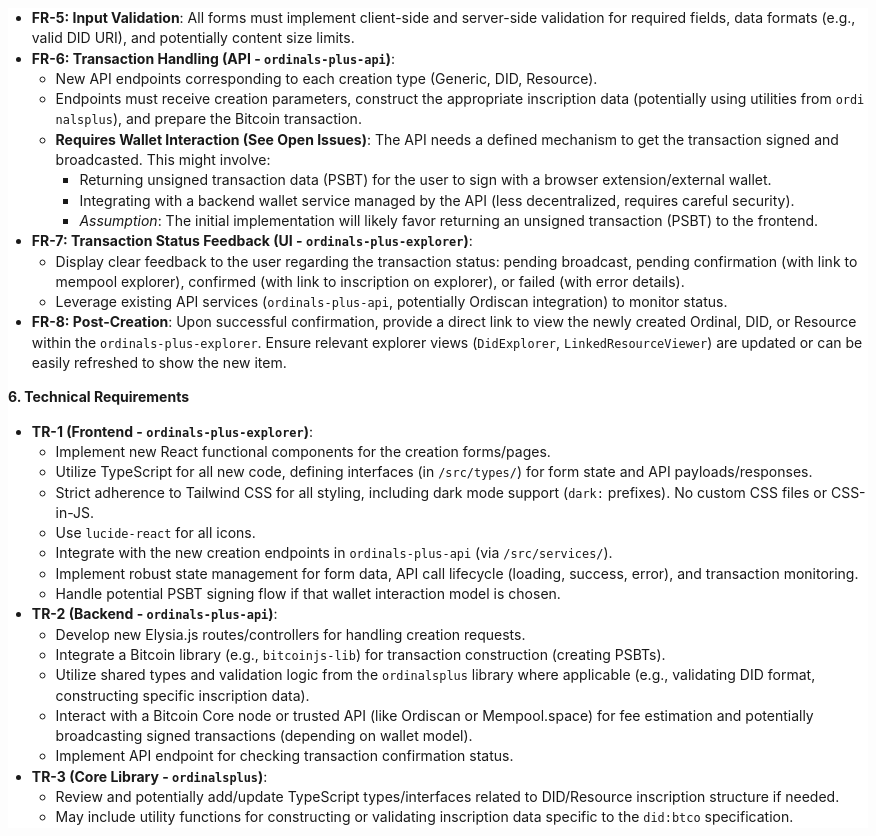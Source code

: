 *   **FR-5: Input Validation**: All forms must implement client-side and server-side validation for required fields, data formats (e.g., valid DID URI), and potentially content size limits.
*   **FR-6: Transaction Handling (API - `ordinals-plus-api`)**:
    *   New API endpoints corresponding to each creation type (Generic, DID, Resource).
    *   Endpoints must receive creation parameters, construct the appropriate inscription data (potentially using utilities from `ordinalsplus`), and prepare the Bitcoin transaction.
    *   **Requires Wallet Interaction (See Open Issues)**: The API needs a defined mechanism to get the transaction signed and broadcasted. This might involve:
        *   Returning unsigned transaction data (PSBT) for the user to sign with a browser extension/external wallet.
        *   Integrating with a backend wallet service managed by the API (less decentralized, requires careful security).
        *   *Assumption*: The initial implementation will likely favor returning an unsigned transaction (PSBT) to the frontend.
*   **FR-7: Transaction Status Feedback (UI - `ordinals-plus-explorer`)**:
    *   Display clear feedback to the user regarding the transaction status: pending broadcast, pending confirmation (with link to mempool explorer), confirmed (with link to inscription on explorer), or failed (with error details).
    *   Leverage existing API services (`ordinals-plus-api`, potentially Ordiscan integration) to monitor status.
*   **FR-8: Post-Creation**: Upon successful confirmation, provide a direct link to view the newly created Ordinal, DID, or Resource within the `ordinals-plus-explorer`. Ensure relevant explorer views (`DidExplorer`, `LinkedResourceViewer`) are updated or can be easily refreshed to show the new item.

**6. Technical Requirements**

*   **TR-1 (Frontend - `ordinals-plus-explorer`)**:
    *   Implement new React functional components for the creation forms/pages.
    *   Utilize TypeScript for all new code, defining interfaces (in `/src/types/`) for form state and API payloads/responses.
    *   Strict adherence to Tailwind CSS for all styling, including dark mode support (`dark:` prefixes). No custom CSS files or CSS-in-JS.
    *   Use `lucide-react` for all icons.
    *   Integrate with the new creation endpoints in `ordinals-plus-api` (via `/src/services/`).
    *   Implement robust state management for form data, API call lifecycle (loading, success, error), and transaction monitoring.
    *   Handle potential PSBT signing flow if that wallet interaction model is chosen.
*   **TR-2 (Backend - `ordinals-plus-api`)**:
    *   Develop new Elysia.js routes/controllers for handling creation requests.
    *   Integrate a Bitcoin library (e.g., `bitcoinjs-lib`) for transaction construction (creating PSBTs).
    *   Utilize shared types and validation logic from the `ordinalsplus` library where applicable (e.g., validating DID format, constructing specific inscription data).
    *   Interact with a Bitcoin Core node or trusted API (like Ordiscan or Mempool.space) for fee estimation and potentially broadcasting signed transactions (depending on wallet model).
    *   Implement API endpoint for checking transaction confirmation status.
*   **TR-3 (Core Library - `ordinalsplus`)**:
    *   Review and potentially add/update TypeScript types/interfaces related to DID/Resource inscription structure if needed.
    *   May include utility functions for constructing or validating inscription data specific to the `did:btco` specification.
